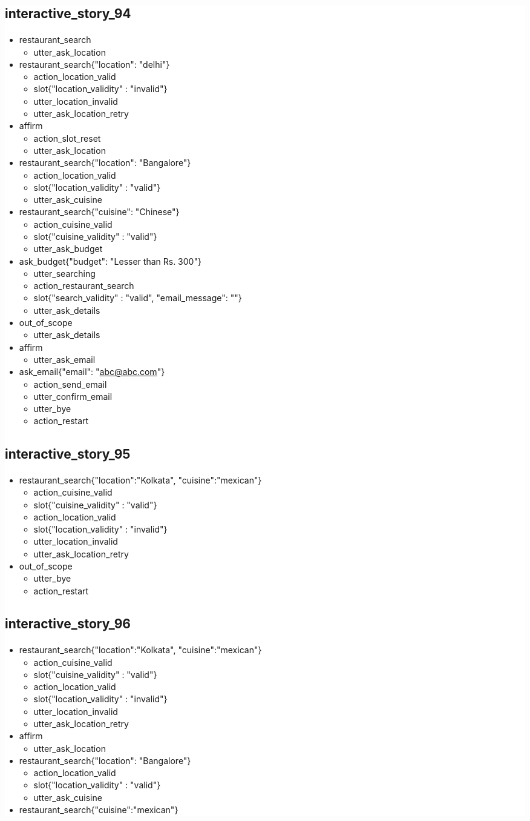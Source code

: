 ## interactive_story_94
* restaurant_search
  - utter_ask_location
* restaurant_search{"location": "delhi"}
  - action_location_valid
  - slot{"location_validity" : "invalid"}
  - utter_location_invalid
  - utter_ask_location_retry
* affirm
  - action_slot_reset
  - utter_ask_location  
* restaurant_search{"location": "Bangalore"}
  - action_location_valid
  - slot{"location_validity" : "valid"}
  - utter_ask_cuisine
* restaurant_search{"cuisine": "Chinese"}
  - action_cuisine_valid
  - slot{"cuisine_validity" : "valid"}
  - utter_ask_budget
* ask_budget{"budget": "Lesser than Rs. 300"}
  - utter_searching
  - action_restaurant_search
  - slot{"search_validity" : "valid", "email_message": ""}
  - utter_ask_details
* out_of_scope
  - utter_ask_details
* affirm
  - utter_ask_email
* ask_email{"email": "abc@abc.com"}
  - action_send_email
  - utter_confirm_email
  - utter_bye
  - action_restart

## interactive_story_95
* restaurant_search{"location":"Kolkata", "cuisine":"mexican"}
  - action_cuisine_valid
  - slot{"cuisine_validity" : "valid"}
  - action_location_valid
  - slot{"location_validity" : "invalid"}
  - utter_location_invalid
  - utter_ask_location_retry
* out_of_scope
  - utter_bye
  - action_restart

## interactive_story_96
* restaurant_search{"location":"Kolkata", "cuisine":"mexican"}
  - action_cuisine_valid
  - slot{"cuisine_validity" : "valid"}
  - action_location_valid
  - slot{"location_validity" : "invalid"}
  - utter_location_invalid
  - utter_ask_location_retry
* affirm
  - utter_ask_location  
* restaurant_search{"location": "Bangalore"}
  - action_location_valid
  - slot{"location_validity" : "valid"}
  - utter_ask_cuisine
* restaurant_search{"cuisine":"mexican"}